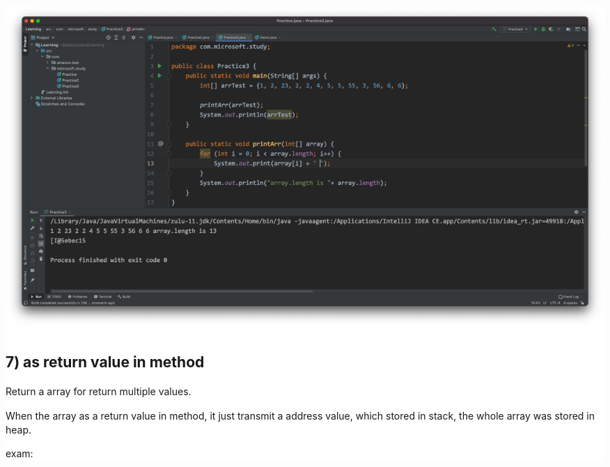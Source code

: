 ![Xnip2021-01-22_11-28-24](Java基础.assets/Xnip2021-01-22_11-28-24.jpg)









## 7) as return value in method



Return a array for return multiple values.



When the array as a return value in method, it just transmit a address value, which stored in stack, the whole array was stored in heap.



exam:
